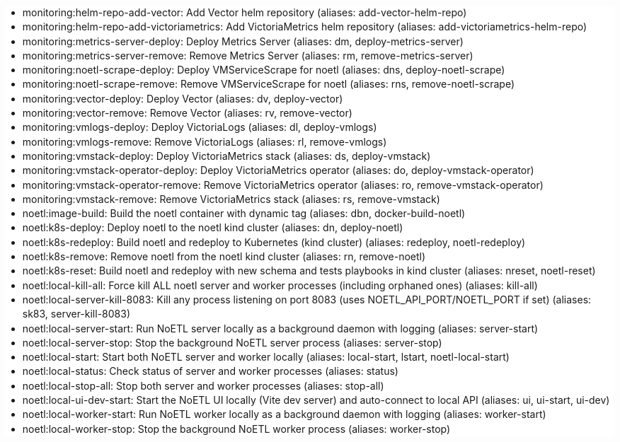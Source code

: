 * monitoring:helm-repo-add-vector:                   Add Vector helm repository                                                                                    (aliases: add-vector-helm-repo)
* monitoring:helm-repo-add-victoriametrics:          Add VictoriaMetrics helm repository                                                                           (aliases: add-victoriametrics-helm-repo)
* monitoring:metrics-server-deploy:                  Deploy Metrics Server                                                                                         (aliases: dm, deploy-metrics-server)
* monitoring:metrics-server-remove:                  Remove Metrics Server                                                                                         (aliases: rm, remove-metrics-server)
* monitoring:noetl-scrape-deploy:                    Deploy VMServiceScrape for noetl                                                                              (aliases: dns, deploy-noetl-scrape)
* monitoring:noetl-scrape-remove:                    Remove VMServiceScrape for noetl                                                                              (aliases: rns, remove-noetl-scrape)
* monitoring:vector-deploy:                          Deploy Vector                                                                                                 (aliases: dv, deploy-vector)
* monitoring:vector-remove:                          Remove Vector                                                                                                 (aliases: rv, remove-vector)
* monitoring:vmlogs-deploy:                          Deploy VictoriaLogs                                                                                           (aliases: dl, deploy-vmlogs)
* monitoring:vmlogs-remove:                          Remove VictoriaLogs                                                                                           (aliases: rl, remove-vmlogs)
* monitoring:vmstack-deploy:                         Deploy VictoriaMetrics stack                                                                                  (aliases: ds, deploy-vmstack)
* monitoring:vmstack-operator-deploy:                Deploy VictoriaMetrics operator                                                                               (aliases: do, deploy-vmstack-operator)
* monitoring:vmstack-operator-remove:                Remove VictoriaMetrics operator                                                                               (aliases: ro, remove-vmstack-operator)
* monitoring:vmstack-remove:                         Remove VictoriaMetrics stack                                                                                  (aliases: rs, remove-vmstack)
* noetl:image-build:                                 Build the noetl container with dynamic tag                                                                    (aliases: dbn, docker-build-noetl)
* noetl:k8s-deploy:                                  Deploy noetl to the noetl kind cluster                                                                        (aliases: dn, deploy-noetl)
* noetl:k8s-redeploy:                                Build noetl and redeploy to Kubernetes (kind cluster)                                                         (aliases: redeploy, noetl-redeploy)
* noetl:k8s-remove:                                  Remove noetl from the noetl kind cluster                                                                      (aliases: rn, remove-noetl)
* noetl:k8s-reset:                                   Build noetl and redeploy with new schema and tests playbooks in kind cluster                                  (aliases: nreset, noetl-reset)
* noetl:local-kill-all:                              Force kill ALL noetl server and worker processes (including orphaned ones)                                    (aliases: kill-all)
* noetl:local-server-kill-8083:                      Kill any process listening on port 8083 (uses NOETL_API_PORT/NOETL_PORT if set)                               (aliases: sk83, server-kill-8083)
* noetl:local-server-start:                          Run NoETL server locally as a background daemon with logging                                                  (aliases: server-start)
* noetl:local-server-stop:                           Stop the background NoETL server process                                                                      (aliases: server-stop)
* noetl:local-start:                                 Start both NoETL server and worker locally                                                                    (aliases: local-start, lstart, noetl-local-start)
* noetl:local-status:                                Check status of server and worker processes                                                                   (aliases: status)
* noetl:local-stop-all:                              Stop both server and worker processes                                                                         (aliases: stop-all)
* noetl:local-ui-dev-start:                          Start the NoETL UI locally (Vite dev server) and auto-connect to local API                                    (aliases: ui, ui-start, ui-dev)
* noetl:local-worker-start:                          Run NoETL worker locally as a background daemon with logging                                                  (aliases: worker-start)
* noetl:local-worker-stop:                           Stop the background NoETL worker process                                                                      (aliases: worker-stop)